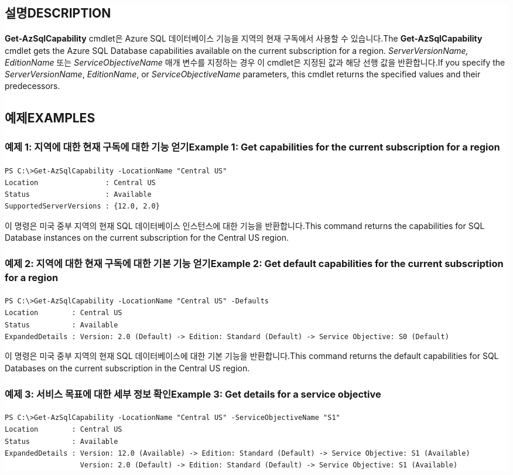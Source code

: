 ## <span data-ttu-id="9e20f-107">설명</span><span class="sxs-lookup"><span data-stu-id="9e20f-107">DESCRIPTION</span></span>
<span data-ttu-id="9e20f-108">**Get-AzSqlCapability** cmdlet은 Azure SQL 데이터베이스 기능을 지역의 현재 구독에서 사용할 수 있습니다.</span><span class="sxs-lookup"><span data-stu-id="9e20f-108">The **Get-AzSqlCapability** cmdlet gets the Azure SQL Database capabilities available on the current subscription for a region.</span></span>
<span data-ttu-id="9e20f-109">*ServerVersionName,* *EditionName* 또는 *ServiceObjectiveName* 매개 변수를 지정하는 경우 이 cmdlet은 지정된 값과 해당 선행 값을 반환합니다.</span><span class="sxs-lookup"><span data-stu-id="9e20f-109">If you specify the *ServerVersionName*, *EditionName*, or *ServiceObjectiveName* parameters, this cmdlet returns the specified values and their predecessors.</span></span>

## <span data-ttu-id="9e20f-110">예제</span><span class="sxs-lookup"><span data-stu-id="9e20f-110">EXAMPLES</span></span>

### <span data-ttu-id="9e20f-111">예제 1: 지역에 대한 현재 구독에 대한 기능 얻기</span><span class="sxs-lookup"><span data-stu-id="9e20f-111">Example 1: Get capabilities for the current subscription for a region</span></span>
```
PS C:\>Get-AzSqlCapability -LocationName "Central US"
Location                : Central US
Status                  : Available
SupportedServerVersions : {12.0, 2.0}
```

<span data-ttu-id="9e20f-112">이 명령은 미국 중부 지역의 현재 SQL 데이터베이스 인스턴스에 대한 기능을 반환합니다.</span><span class="sxs-lookup"><span data-stu-id="9e20f-112">This command returns the capabilities for SQL Database instances on the current subscription for the Central US region.</span></span>

### <span data-ttu-id="9e20f-113">예제 2: 지역에 대한 현재 구독에 대한 기본 기능 얻기</span><span class="sxs-lookup"><span data-stu-id="9e20f-113">Example 2: Get default capabilities for the current subscription for a region</span></span>
```
PS C:\>Get-AzSqlCapability -LocationName "Central US" -Defaults
Location        : Central US
Status          : Available
ExpandedDetails : Version: 2.0 (Default) -> Edition: Standard (Default) -> Service Objective: S0 (Default)
```

<span data-ttu-id="9e20f-114">이 명령은 미국 중부 지역의 현재 SQL 데이터베이스에 대한 기본 기능을 반환합니다.</span><span class="sxs-lookup"><span data-stu-id="9e20f-114">This command returns the default capabilities for SQL Databases on the current subscription in the Central US region.</span></span>

### <span data-ttu-id="9e20f-115">예제 3: 서비스 목표에 대한 세부 정보 확인</span><span class="sxs-lookup"><span data-stu-id="9e20f-115">Example 3: Get details for a service objective</span></span>
```
PS C:\>Get-AzSqlCapability -LocationName "Central US" -ServiceObjectiveName "S1"
Location        : Central US
Status          : Available
ExpandedDetails : Version: 12.0 (Available) -> Edition: Standard (Default) -> Service Objective: S1 (Available) 
                  Version: 2.0 (Default) -> Edition: Standard (Default) -> Service Objective: S1 (Available)
```

